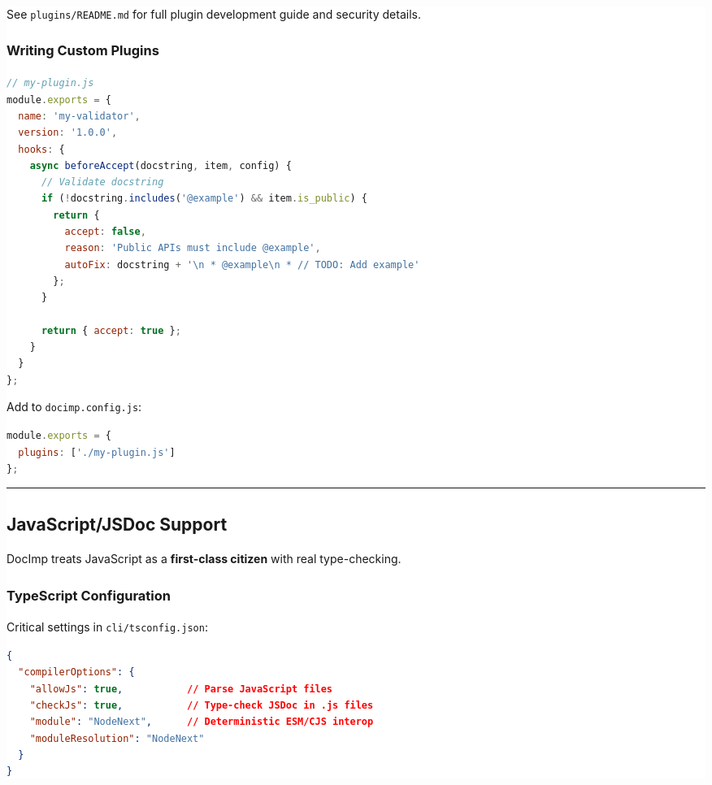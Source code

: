 See `plugins/README.md` for full plugin development guide and security details.

### Writing Custom Plugins

```javascript
// my-plugin.js
module.exports = {
  name: 'my-validator',
  version: '1.0.0',
  hooks: {
    async beforeAccept(docstring, item, config) {
      // Validate docstring
      if (!docstring.includes('@example') && item.is_public) {
        return {
          accept: false,
          reason: 'Public APIs must include @example',
          autoFix: docstring + '\n * @example\n * // TODO: Add example'
        };
      }

      return { accept: true };
    }
  }
};
```

Add to `docimp.config.js`:
```javascript
module.exports = {
  plugins: ['./my-plugin.js']
};
```

---

## JavaScript/JSDoc Support

DocImp treats JavaScript as a **first-class citizen** with real type-checking.

### TypeScript Configuration

Critical settings in `cli/tsconfig.json`:

```json
{
  "compilerOptions": {
    "allowJs": true,           // Parse JavaScript files
    "checkJs": true,           // Type-check JSDoc in .js files
    "module": "NodeNext",      // Deterministic ESM/CJS interop
    "moduleResolution": "NodeNext"
  }
}
```

